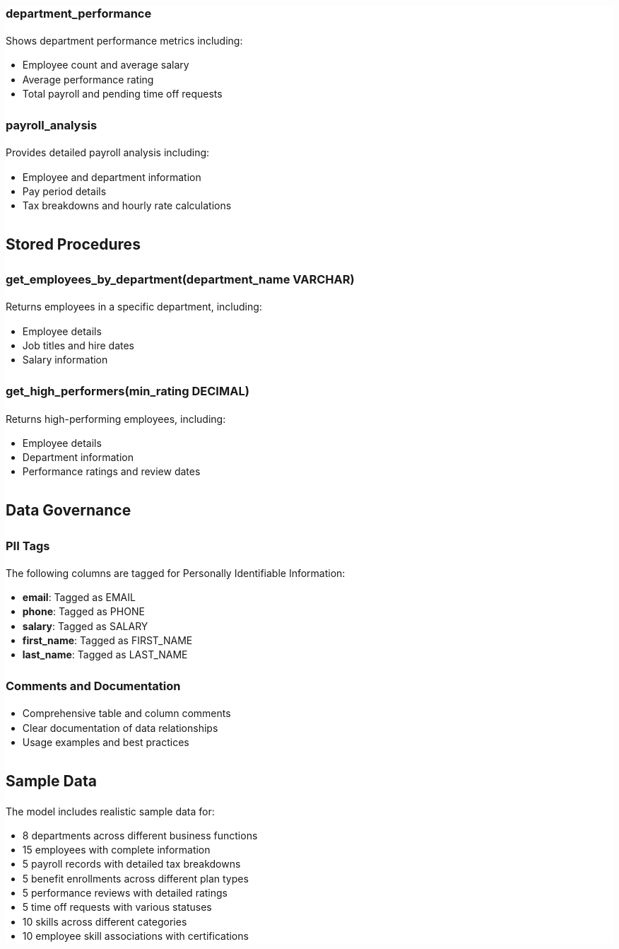 ### department_performance
Shows department performance metrics including:
- Employee count and average salary
- Average performance rating
- Total payroll and pending time off requests

### payroll_analysis
Provides detailed payroll analysis including:
- Employee and department information
- Pay period details
- Tax breakdowns and hourly rate calculations

## Stored Procedures

### get_employees_by_department(department_name VARCHAR)
Returns employees in a specific department, including:
- Employee details
- Job titles and hire dates
- Salary information

### get_high_performers(min_rating DECIMAL)
Returns high-performing employees, including:
- Employee details
- Department information
- Performance ratings and review dates

## Data Governance

### PII Tags
The following columns are tagged for Personally Identifiable Information:
- **email**: Tagged as EMAIL
- **phone**: Tagged as PHONE
- **salary**: Tagged as SALARY
- **first_name**: Tagged as FIRST_NAME
- **last_name**: Tagged as LAST_NAME

### Comments and Documentation
- Comprehensive table and column comments
- Clear documentation of data relationships
- Usage examples and best practices

## Sample Data

The model includes realistic sample data for:
- 8 departments across different business functions
- 15 employees with complete information
- 5 payroll records with detailed tax breakdowns
- 5 benefit enrollments across different plan types
- 5 performance reviews with detailed ratings
- 5 time off requests with various statuses
- 10 skills across different categories
- 10 employee skill associations with certifications
